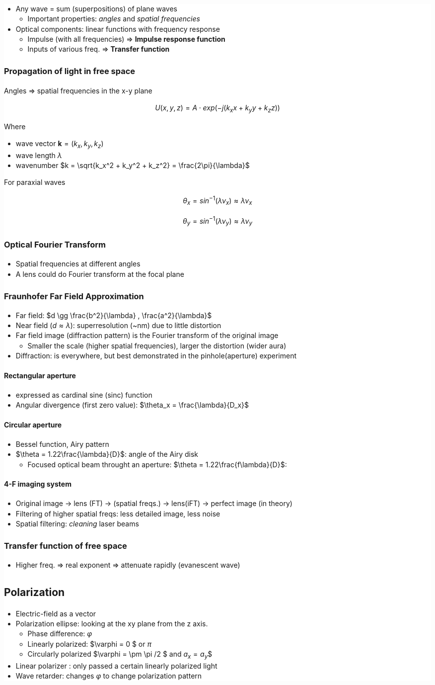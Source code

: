 * Any wave = sum (superpositions) of plane waves
  * Important properties: *angles* and *spatial frequencies*
* Optical components:  linear functions with frequency response
  * Impulse (with all frequencies) => **Impulse response function**
  * Inputs of various freq. => **Transfer function**

### Propagation of light in free space

Angles => spatial frequencies in the x-y plane

$$U(x,y,z) = A \cdot exp(-j(k_xx+k_yy+k_zz))$$

Where
* wave vector $\textbf{k} = (k_x, k_y, k_z)$
* wave length $\lambda$
* wavenumber $k = \sqrt{k_x^2 + k_y^2 + k_z^2} = \frac{2\pi}{\lambda}$

For paraxial waves

$$\theta_x = sin^{-1}(\lambda\nu_x) \approx \lambda\nu_x$$

$$\theta_y = sin^{-1}(\lambda\nu_y) \approx \lambda\nu_y$$

### Optical Fourier Transform
* Spatial frequencies at different angles
* A lens could do Fourier transform at the focal plane

### Fraunhofer Far Field Approximation
* Far field: $d \gg \frac{b^2}{\lambda} , \frac{a^2}{\lambda}$
* Near field ($d \approx \lambda$): superresolution (~nm) due to little distortion
* Far field image (diffraction pattern) is the Fourier transform of the original image
  * Smaller the scale (higher spatial frequencies), larger the distortion (wider aura)
* Diffraction: is everywhere, but best demonstrated in the pinhole(aperture) experiment

#### Rectangular aperture
* expressed as cardinal sine (sinc) function
* Angular divergence (first zero value): $\theta_x = \frac{\lambda}{D_x}$
#### Circular aperture
* Bessel function, Airy pattern
* $\theta = 1.22\frac{\lambda}{D}$: angle of the Airy disk
  * Focused optical beam throught an aperture: $\theta = 1.22\frac{f\lambda}{D}$:
#### 4-F imaging system
* Original image -> lens (FT) -> (spatial freqs.) -> lens(iFT) -> perfect image (in theory)
* Filtering of higher spatial freqs: less detailed image, less noise
* Spatial filtering: *cleaning* laser beams

### Transfer function of free space
* Higher freq. => real exponent => attenuate rapidly (evanescent wave)

## Polarization
* Electric-field as a vector
* Polarization ellipse: looking at the xy plane from the z axis.
  * Phase difference: $\varphi$
  * Linearly polarized: $\varphi = 0 $ or $\pi$
  * Circularly polarized $\varphi = \pm \pi /2 $ and $a_x = a_y$$
* Linear polarizer : only passed a certain linearly polarized light
* Wave retarder: changes $\varphi$ to change polarization pattern
